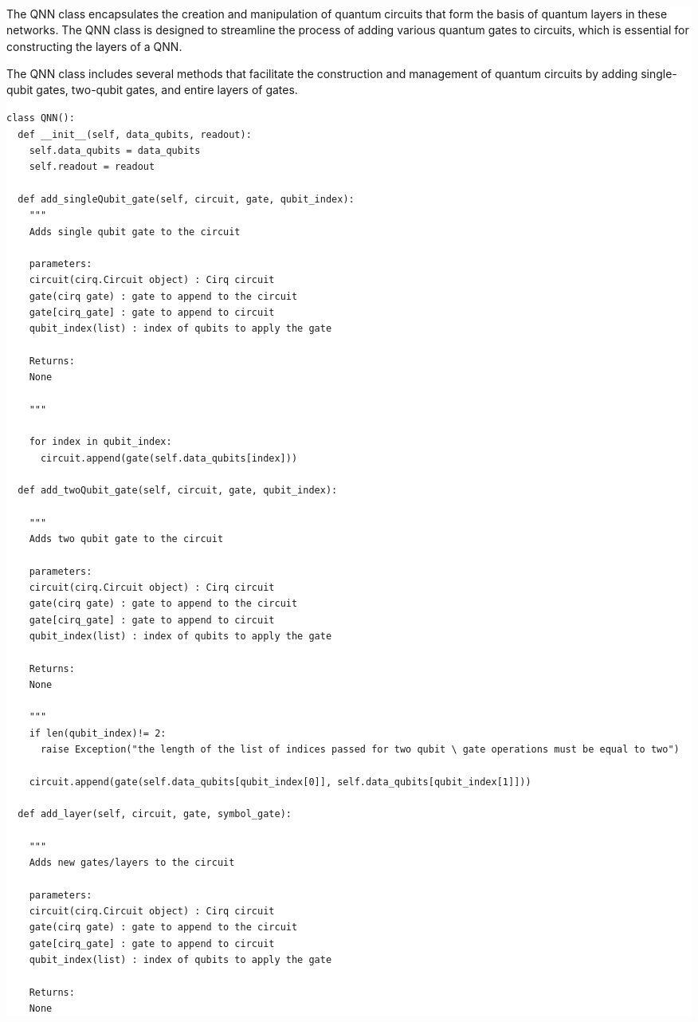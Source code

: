 The QNN class encapsulates the creation and manipulation of quantum circuits that form the basis of quantum layers in these networks. The QNN class is designed to streamline the process of adding various quantum gates to circuits, which is essential for constructing the layers of a QNN.

The QNN class includes several methods that facilitate the construction and management of quantum circuits by adding single-qubit gates, two-qubit gates, and entire layers of gates.

```
class QNN():
  def __init__(self, data_qubits, readout):
    self.data_qubits = data_qubits
    self.readout = readout

  def add_singleQubit_gate(self, circuit, gate, qubit_index):
    """
    Adds single qubit gate to the circuit

    parameters:
    circuit(cirq.Circuit object) : Cirq circuit
    gate(cirq gate) : gate to append to the circuit
    gate[cirq_gate] : gate to append to circuit
    qubit_index(list) : index of qubits to apply the gate

    Returns:
    None

    """

    for index in qubit_index:
      circuit.append(gate(self.data_qubits[index]))

  def add_twoQubit_gate(self, circuit, gate, qubit_index):

    """
    Adds two qubit gate to the circuit

    parameters:
    circuit(cirq.Circuit object) : Cirq circuit
    gate(cirq gate) : gate to append to the circuit
    gate[cirq_gate] : gate to append to circuit
    qubit_index(list) : index of qubits to apply the gate

    Returns:
    None

    """
    if len(qubit_index)!= 2:
      raise Exception("the length of the list of indices passed for two qubit \ gate operations must be equal to two")

    circuit.append(gate(self.data_qubits[qubit_index[0]], self.data_qubits[qubit_index[1]]))

  def add_layer(self, circuit, gate, symbol_gate):

    """
    Adds new gates/layers to the circuit

    parameters:
    circuit(cirq.Circuit object) : Cirq circuit
    gate(cirq gate) : gate to append to the circuit
    gate[cirq_gate] : gate to append to circuit
    qubit_index(list) : index of qubits to apply the gate

    Returns:
    None
```